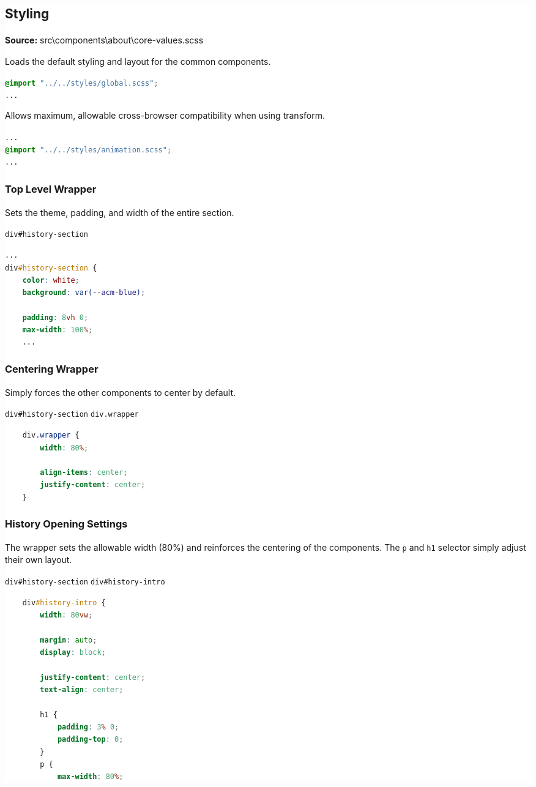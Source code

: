 ## Styling

**Source:** src\components\about\core-values.scss

Loads the default styling and layout for the common components.
```css
@import "../../styles/global.scss";
...
```

Allows maximum, allowable cross-browser compatibility when using transform.
```css
...
@import "../../styles/animation.scss";
...
```

### Top Level Wrapper
Sets the theme, padding, and width of the entire section.

`div#history-section`
```css
...
div#history-section {
	color: white;
	background: var(--acm-blue);

	padding: 8vh 0;
	max-width: 100%;
	...
```

### Centering Wrapper
Simply forces the other components to center by default.

`div#history-section` `div.wrapper`
```css
	div.wrapper {
		width: 80%;

		align-items: center;
		justify-content: center;
	}
```

### History Opening Settings
The wrapper sets the allowable width (80%) and reinforces the centering of the components. The `p` and `h1` selector simply adjust their own layout.

`div#history-section` `div#history-intro`
```css
	div#history-intro {
		width: 80vw;

		margin: auto;
		display: block;

		justify-content: center;
		text-align: center;

		h1 {
			padding: 3% 0;
			padding-top: 0;
		}
		p {
			max-width: 80%;
```